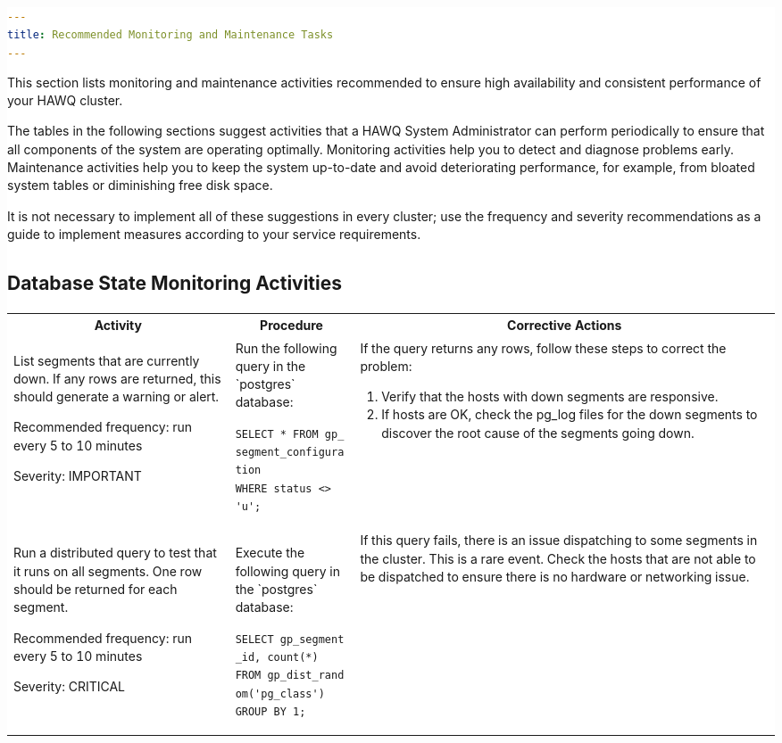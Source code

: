 ```yaml
---
title: Recommended Monitoring and Maintenance Tasks
---
```




This section lists monitoring and maintenance activities recommended to ensure high availability and consistent performance of your HAWQ cluster.

The tables in the following sections suggest activities that a HAWQ System Administrator can perform periodically to ensure that all components of the system are operating optimally. Monitoring activities help you to detect and diagnose problems early. Maintenance activities help you to keep the system up-to-date and avoid deteriorating performance, for example, from bloated system tables or diminishing free disk space.

It is not necessary to implement all of these suggestions in every cluster; use the frequency and severity recommendations as a guide to implement measures according to your service requirements.

## Database State Monitoring Activities <a id="drr_5bg_rp"></a>

<table>
  <tr>
    <th>Activity</th>
    <th>Procedure</th>
    <th>Corrective Actions</th>
  </tr>
  <tr>
    <td><p>List segments that are currently down. If any rows are returned, this should generate a warning or alert.</p>
    <p>Recommended frequency: run every 5 to 10 minutes</p><p>Severity: IMPORTANT</p></td>
    <td>Run the following query in the `postgres` database:
    <pre><code>SELECT * FROM gp_segment_configuration
WHERE status <> 'u';
</code></pre>
  </td>
  <td>If the query returns any rows, follow these steps to correct the problem:
  <ol>
    <li>Verify that the hosts with down segments are responsive.</li>
    <li>If hosts are OK, check the pg_log files for the down segments to discover the root cause of the segments going down.</li>
    </ol>
    </td>
    </tr>
  <tr>
    <td>
      <p>Run a distributed query to test that it runs on all segments. One row should be returned for each segment.</p>
      <p>Recommended frequency: run every 5 to 10 minutes</p>
      <p>Severity: CRITICAL</p>
    </td>
    <td>
      <p>Execute the following query in the `postgres` database:</p>
      <pre><code>SELECT gp_segment_id, count(&#42;)
FROM gp_dist_random('pg_class')
GROUP BY 1;
</code></pre>
  </td>
  <td>If this query fails, there is an issue dispatching to some segments in the cluster. This is a rare event. Check the hosts that are not able to be dispatched to ensure there is no hardware or networking issue.</td>
  </tr>
  <tr>